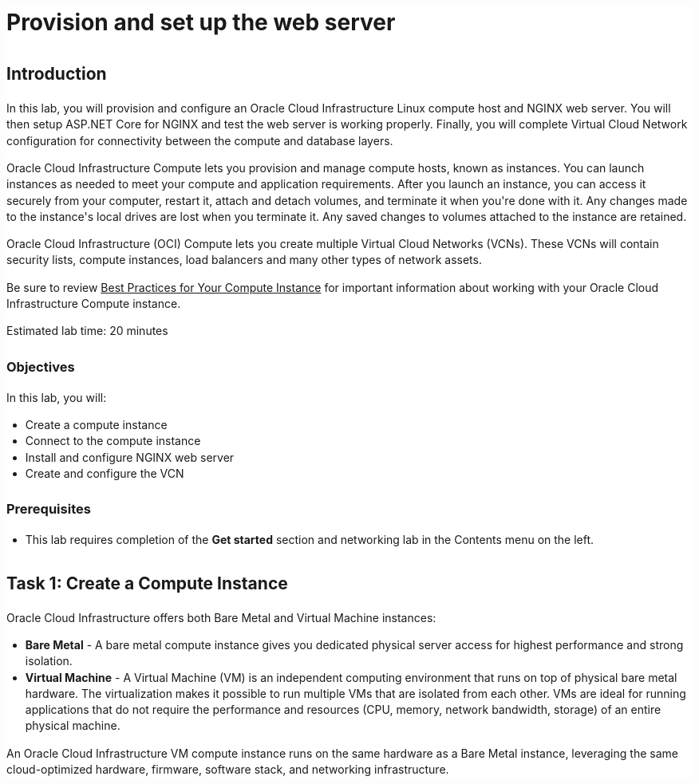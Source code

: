 # Provision and set up the web server

## Introduction

In this lab, you will provision and configure an Oracle Cloud Infrastructure Linux compute host and NGINX web server. You will then setup ASP.NET Core for NGINX and test the web server is working properly. Finally, you will complete Virtual Cloud Network configuration for connectivity between the compute and database layers.

Oracle Cloud Infrastructure Compute lets you provision and manage compute hosts, known as instances. You can launch instances as needed to meet your compute and application requirements. After you launch an instance, you can access it securely from your computer, restart it, attach and detach volumes, and terminate it when you're done with it. Any changes made to the instance's local drives are lost when you terminate it. Any saved changes to volumes attached to the instance are retained.

Oracle Cloud Infrastructure (OCI) Compute lets you create multiple Virtual Cloud Networks (VCNs). These VCNs will contain security lists, compute instances, load balancers and many other types of network assets.

Be sure to review [Best Practices for Your Compute Instance](https://docs.cloud.oracle.com/iaas/Content/Compute/References/bestpracticescompute.htm) for important information about working with your Oracle Cloud Infrastructure Compute instance.

Estimated lab time: 20 minutes

### Objectives
In this lab, you will:
- Create a compute instance
- Connect to the compute instance
- Install and configure NGINX web server
- Create and configure the VCN

### Prerequisites

-   This lab requires completion of the **Get started** section and networking lab in the Contents menu on the left.
  
## Task 1: Create a Compute Instance

Oracle Cloud Infrastructure  offers both Bare Metal and Virtual Machine instances:

- **Bare Metal**  - A bare metal compute instance gives you dedicated physical server access for highest performance and strong isolation.
- **Virtual Machine**  - A Virtual Machine (VM) is an independent computing environment that runs on top of physical bare metal hardware. The virtualization makes it possible to run multiple VMs that are isolated from each other. VMs are ideal for running applications that do not require the performance and resources (CPU, memory, network bandwidth, storage) of an entire physical machine.

An Oracle Cloud Infrastructure VM compute instance runs on the same hardware as a Bare Metal instance, leveraging the same cloud-optimized hardware, firmware, software stack, and networking infrastructure.
